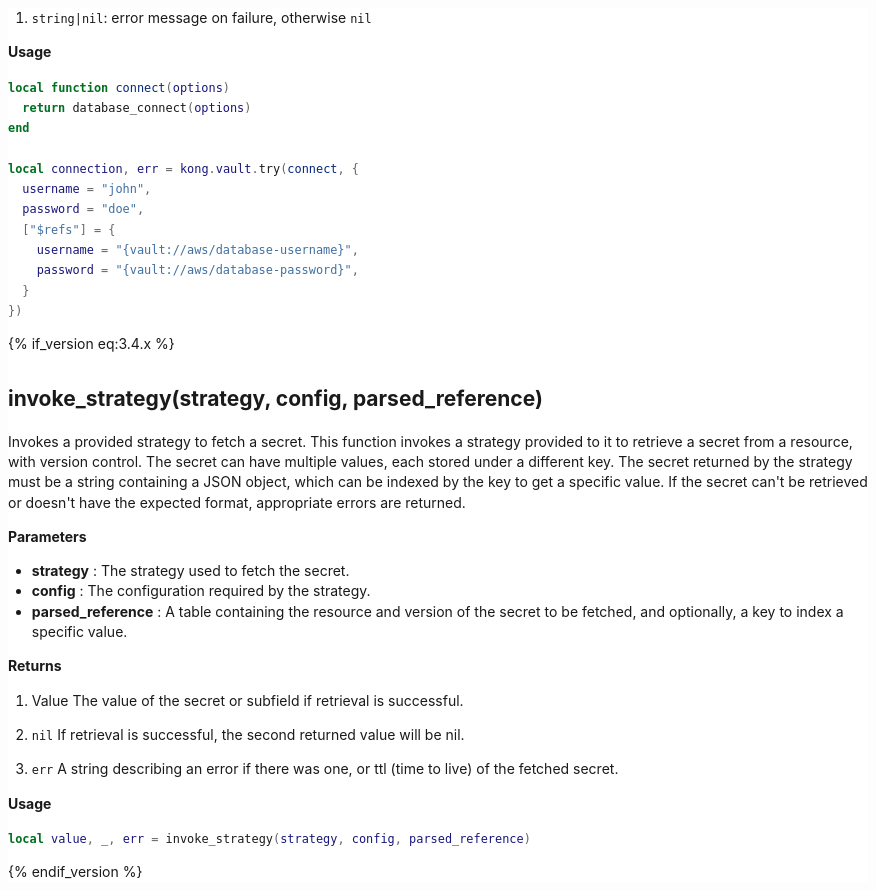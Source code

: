 1.  `string|nil`:  error message on failure, otherwise `nil`


**Usage**

``` lua
local function connect(options)
  return database_connect(options)
end

local connection, err = kong.vault.try(connect, {
  username = "john",
  password = "doe",
  ["$refs"] = {
    username = "{vault://aws/database-username}",
    password = "{vault://aws/database-password}",
  }
})
```

{% if_version eq:3.4.x %}

## invoke_strategy(strategy, config, parsed_reference)

Invokes a provided strategy to fetch a secret.
 This function invokes a strategy provided to it to retrieve a secret from a resource, with version control.
 The secret can have multiple values, each stored under a different key.
 The secret returned by the strategy must be a string containing a JSON object, which can be indexed by the key to get a specific value.
 If the secret can't be retrieved or doesn't have the expected format, appropriate errors are returned.


**Parameters**

* **strategy** :  The strategy used to fetch the secret.
* **config** :  The configuration required by the strategy.
* **parsed_reference** :  A table containing the resource and version of the secret to be fetched, and optionally, a key to index a specific value.

**Returns**

1. Value The value of the secret or subfield if retrieval is successful.

1. `nil` If retrieval is successful, the second returned value will be nil.

1. `err` A string describing an error if there was one, or ttl (time to live) of the fetched secret.


**Usage**

``` lua
local value, _, err = invoke_strategy(strategy, config, parsed_reference)
```
{% endif_version %}
